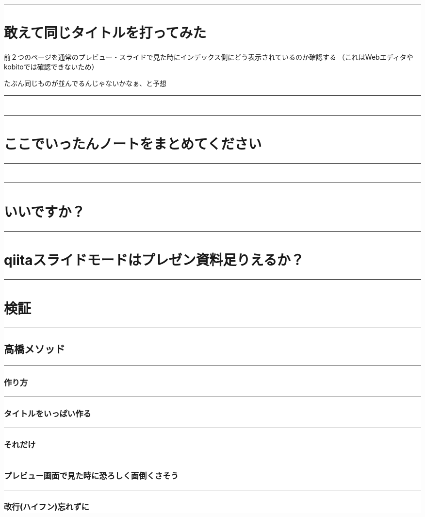 ----
# 敢えて同じタイトルを打ってみた
前２つのページを通常のプレビュー・スライドで見た時にインデックス側にどう表示されているのか確認する
（これはWebエディタやkobitoでは確認できないため）

たぶん同じものが並んでるんじゃないかなぁ、と予想

----
#

----
# ここでいったんノートをまとめてください

----
#

----
# いいですか？

----
# qiitaスライドモードはプレゼン資料足りえるか？

----
# 検証

----
## 高橋メソッド

----
### 作り方

----
### タイトルをいっぱい作る

----
### それだけ

----
### プレビュー画面で見た時に恐ろしく面倒くさそう

----
### 改行(ハイフン)忘れずに
